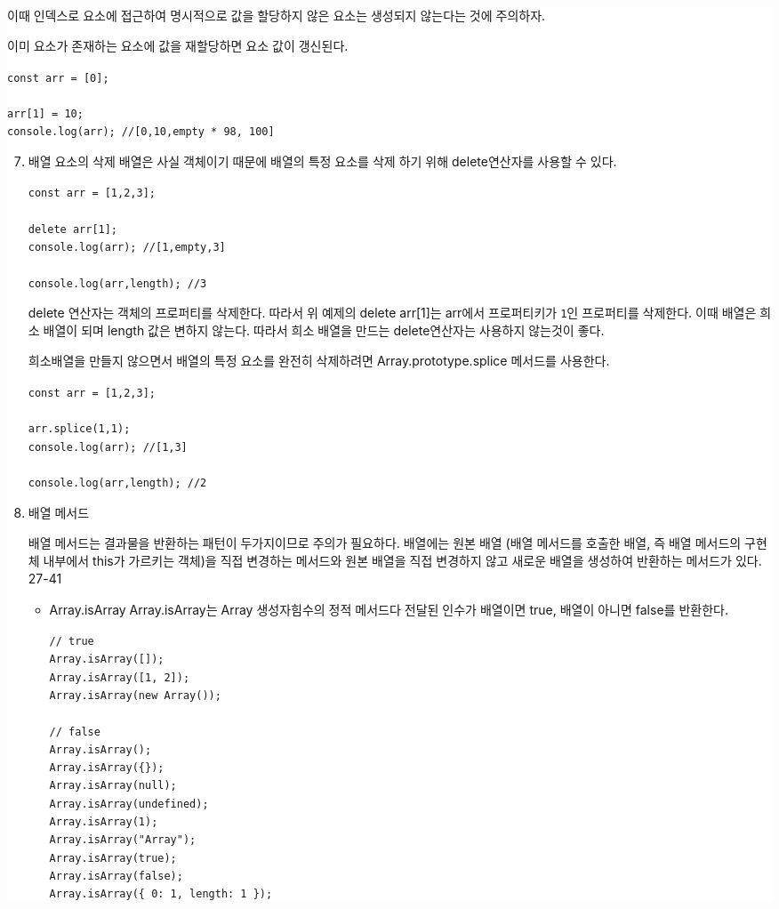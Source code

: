    이때 인덱스로 요소에 접근하여 명시적으로 값을 할당하지 않은 요소는 생성되지 않는다는 것에 주의하자.

   이미 요소가 존재하는 요소에 값을 재할당하면 요소 값이 갱신된다.

   ```
   const arr = [0];

   arr[1] = 10;
   console.log(arr); //[0,10,empty * 98, 100]
   ```

7. 배열 요소의 삭제
   배열은 사실 객체이기 때문에 배열의 특정 요소를 삭제 하기 위해 delete연산자를 사용할 수 있다.

   ```
   const arr = [1,2,3];

   delete arr[1];
   console.log(arr); //[1,empty,3]

   console.log(arr,length); //3
   ```

   delete 연산자는 객체의 프로퍼티를 삭제한다. 따라서 위 예제의 delete arr[1]는 arr에서 프로퍼티키가 `1`인 프로퍼티를 삭제한다.
   이때 배열은 희소 배열이 되며 length 값은 변하지 않는다. 따라서 희소 배열을 만드는 delete연산자는 사용하지 않는것이 좋다.

   희소배열을 만들지 않으면서 배열의 특정 요소를 완전히 삭제하려면 Array.prototype.splice 메서드를 사용한다.

   ```
   const arr = [1,2,3];

   arr.splice(1,1);
   console.log(arr); //[1,3]

   console.log(arr,length); //2
   ```

8. 배열 메서드

   배열 메서드는 결과물을 반환하는 패턴이 두가지이므로 주의가 필요하다.
   배열에는 원본 배열 (배열 메서드를 호출한 배열, 즉 배열 메서드의 구현체 내부에서 this가 가르키는 객체)을 직접 변경하는 메서드와
   원본 배열을 직접 변경하지 않고 새로운 배열을 생성하여 반환하는 메서드가 있다.
   27-41

   - Array.isArray
     Array.isArray는 Array 생성자힘수의 정적 메서드다
     전달된 인수가 배열이면 true, 배열이 아니면 false를 반환한다.

     ```
     // true
     Array.isArray([]);
     Array.isArray([1, 2]);
     Array.isArray(new Array());

     // false
     Array.isArray();
     Array.isArray({});
     Array.isArray(null);
     Array.isArray(undefined);
     Array.isArray(1);
     Array.isArray("Array");
     Array.isArray(true);
     Array.isArray(false);
     Array.isArray({ 0: 1, length: 1 });
